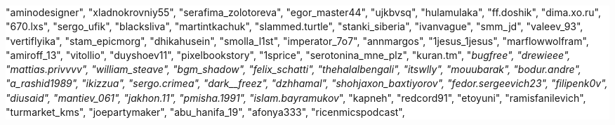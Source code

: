 "aminodesigner",
"xladnokrovniy55",
"serafima_zolotoreva",
"egor_master44",
"ujkbvsq",
"hulamulaka",
"ff.doshik",
"dima.xo.ru",
"670.lxs",
"sergo_ufik",
"blacksliva",
"martintkachuk",
"slammed.turtle",
"stanki_siberia",
"ivanvague",
"smm_jd",
"valeev_93",
"vertiflyika",
"stam_epicmorg",
"dhikahusein",
"smolla_l1st",
"imperator_7o7",
"annmargos",
"1jesus_1jesus",
"marflowwolfram",
"amiroff_13",
"vitollio",
"duyshoev11",
"pixelbookstory",
"1sprice",
"serotonina_mne_plz",
"kuran.tm",
"_bugfree",
"drewieee",
"mattias.privvvv",
"william_steave",
"bgm_shadow",
"felix_schatti",
"thehalalbengali",
"itswlly",
"mouubarak",
"bodur.andre",
"a_rashid1989",
"ikizzua",
"sergo.crimea",
"dark__freez",
"dzhhamal",
"_shohjaxon_baxtiyorov_",
"fedor.sergeevich23",
"filipenk0v",
"diusaid",
"mantiev_061",
"jakhon.11",
"pmisha.1991",
"islam.bayramukov_",
"kapneh",
"redcord91",
"etoyuni",
"ramisfanilevich",
"turmarket_kms",
"joepartymaker",
"abu_hanifa_19",
"afonya333",
"ricenmicspodcast",